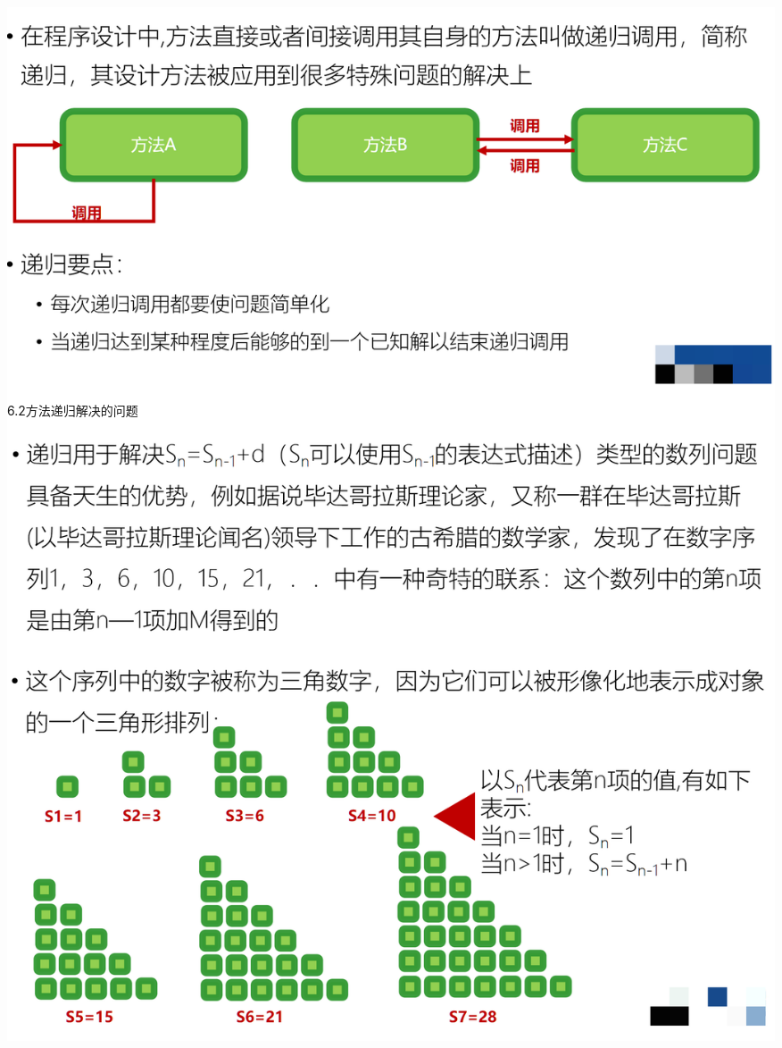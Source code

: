 ![](media/298490de007535261a20c0e82ef2a2d9.png)

6.2方法递归解决的问题

![](media/f30d7002a53db086f68e33317da2f113.png)

![](media/5dc4c65a9205eaa15c1b31f6526aa7f1.png)
